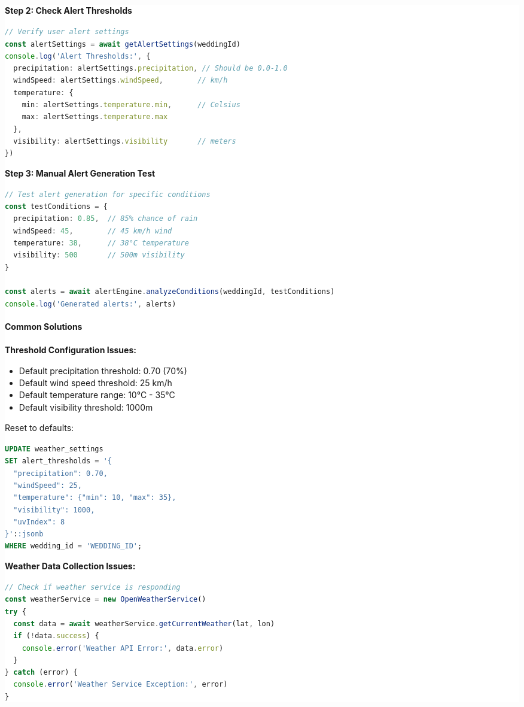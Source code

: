 ```bash
```

**Step 2: Check Alert Thresholds**
```typescript
// Verify user alert settings
const alertSettings = await getAlertSettings(weddingId)
console.log('Alert Thresholds:', {
  precipitation: alertSettings.precipitation, // Should be 0.0-1.0
  windSpeed: alertSettings.windSpeed,        // km/h
  temperature: {
    min: alertSettings.temperature.min,      // Celsius
    max: alertSettings.temperature.max
  },
  visibility: alertSettings.visibility       // meters
})
```

**Step 3: Manual Alert Generation Test**
```typescript
// Test alert generation for specific conditions
const testConditions = {
  precipitation: 0.85,  // 85% chance of rain
  windSpeed: 45,        // 45 km/h wind
  temperature: 38,      // 38°C temperature
  visibility: 500       // 500m visibility
}

const alerts = await alertEngine.analyzeConditions(weddingId, testConditions)
console.log('Generated alerts:', alerts)
```

#### Common Solutions

**Threshold Configuration Issues:**
- Default precipitation threshold: 0.70 (70%)
- Default wind speed threshold: 25 km/h
- Default temperature range: 10°C - 35°C
- Default visibility threshold: 1000m

Reset to defaults:
```sql
UPDATE weather_settings 
SET alert_thresholds = '{
  "precipitation": 0.70,
  "windSpeed": 25,
  "temperature": {"min": 10, "max": 35},
  "visibility": 1000,
  "uvIndex": 8
}'::jsonb
WHERE wedding_id = 'WEDDING_ID';
```

**Weather Data Collection Issues:**
```typescript
// Check if weather service is responding
const weatherService = new OpenWeatherService()
try {
  const data = await weatherService.getCurrentWeather(lat, lon)
  if (!data.success) {
    console.error('Weather API Error:', data.error)
  }
} catch (error) {
  console.error('Weather Service Exception:', error)
}
```
